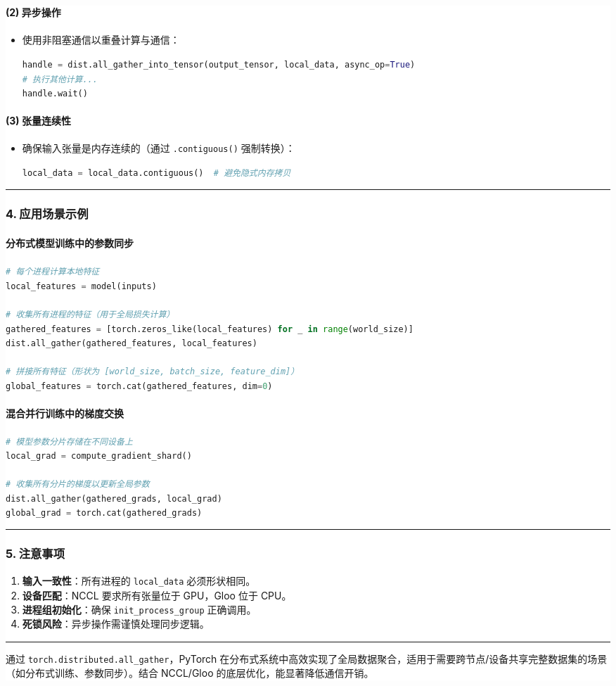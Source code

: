 #### **(2) 异步操作**
- 使用非阻塞通信以重叠计算与通信：
  ```python
  handle = dist.all_gather_into_tensor(output_tensor, local_data, async_op=True)
  # 执行其他计算...
  handle.wait()
  ```

#### **(3) 张量连续性**
- 确保输入张量是内存连续的（通过 `.contiguous()` 强制转换）：
  ```python
  local_data = local_data.contiguous()  # 避免隐式内存拷贝
  ```

---

### **4. 应用场景示例**
#### **分布式模型训练中的参数同步**
```python
# 每个进程计算本地特征
local_features = model(inputs)

# 收集所有进程的特征（用于全局损失计算）
gathered_features = [torch.zeros_like(local_features) for _ in range(world_size)]
dist.all_gather(gathered_features, local_features)

# 拼接所有特征（形状为 [world_size, batch_size, feature_dim]）
global_features = torch.cat(gathered_features, dim=0)
```

#### **混合并行训练中的梯度交换**
```python
# 模型参数分片存储在不同设备上
local_grad = compute_gradient_shard()

# 收集所有分片的梯度以更新全局参数
dist.all_gather(gathered_grads, local_grad)
global_grad = torch.cat(gathered_grads)
```

---

### **5. 注意事项**
1. **输入一致性**：所有进程的 `local_data` 必须形状相同。
2. **设备匹配**：NCCL 要求所有张量位于 GPU，Gloo 位于 CPU。
3. **进程组初始化**：确保 `init_process_group` 正确调用。
4. **死锁风险**：异步操作需谨慎处理同步逻辑。

---

通过 `torch.distributed.all_gather`，PyTorch 在分布式系统中高效实现了全局数据聚合，适用于需要跨节点/设备共享完整数据集的场景（如分布式训练、参数同步）。结合 NCCL/Gloo 的底层优化，能显著降低通信开销。
